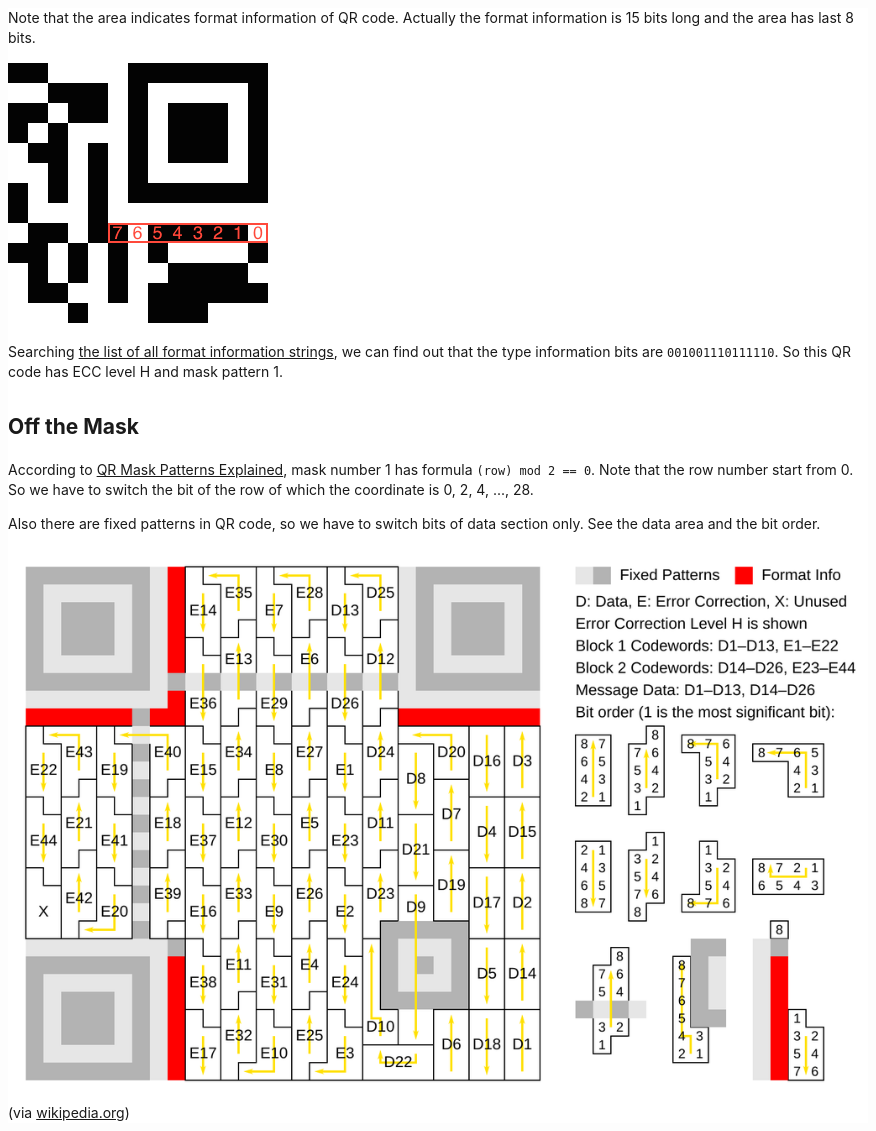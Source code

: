 Note that the area indicates format information of QR code. Actually the format information is 15 bits long and the area has last 8 bits.

![Format information bits](/images/2014/12/07/format_information_bits.png "Format information bits")

Searching [the list of all format information strings](http://www.thonky.com/qr-code-tutorial/format-version-tables/#list-of-all-format-information-strings), we can find out that the type information bits are `001001110111110`. So this QR code has ECC level H and mask pattern 1.

## Off the Mask

According to [QR Mask Patterns Explained](http://www.thonky.com/qr-code-tutorial/mask-patterns/), mask number 1 has formula `(row) mod 2 == 0`. Note that the row number start from 0. So we have to switch the bit of the row of which the coordinate is 0, 2, 4, ..., 28.

Also there are fixed patterns in QR code, so we have to switch bits of data section only. See the data area and the bit order.

![QR Ver3 Codeword Ordering](/images/2014/12/07/QR_Ver3_Codeword_Ordering.svg "QR Ver3 Codeword Ordering")  
(via [wikipedia.org](http://commons.wikimedia.org/wiki/File:QR_Ver3_Codeword_Ordering.svg))

